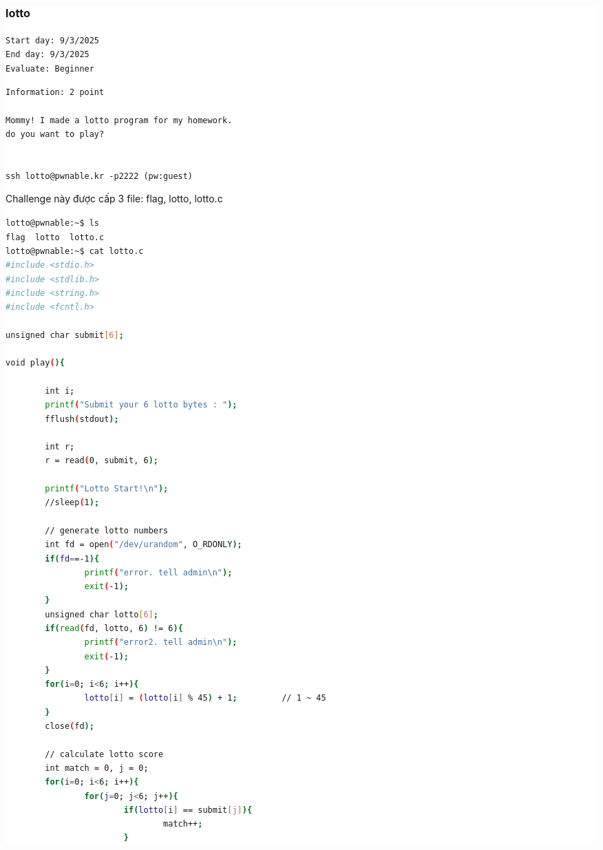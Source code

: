 ### lotto

```
Start day: 9/3/2025
End day: 9/3/2025
Evaluate: Beginner
```

```
Information: 2 point

Mommy! I made a lotto program for my homework.
do you want to play?


ssh lotto@pwnable.kr -p2222 (pw:guest)
```

Challenge này được cấp 3 file: flag, lotto, lotto.c

```bash
lotto@pwnable:~$ ls
flag  lotto  lotto.c
lotto@pwnable:~$ cat lotto.c
#include <stdio.h>
#include <stdlib.h>
#include <string.h>
#include <fcntl.h>

unsigned char submit[6];

void play(){

        int i;
        printf("Submit your 6 lotto bytes : ");
        fflush(stdout);

        int r;
        r = read(0, submit, 6);

        printf("Lotto Start!\n");
        //sleep(1);

        // generate lotto numbers
        int fd = open("/dev/urandom", O_RDONLY);
        if(fd==-1){
                printf("error. tell admin\n");
                exit(-1);
        }
        unsigned char lotto[6];
        if(read(fd, lotto, 6) != 6){
                printf("error2. tell admin\n");
                exit(-1);
        }
        for(i=0; i<6; i++){
                lotto[i] = (lotto[i] % 45) + 1;         // 1 ~ 45
        }
        close(fd);

        // calculate lotto score
        int match = 0, j = 0;
        for(i=0; i<6; i++){
                for(j=0; j<6; j++){
                        if(lotto[i] == submit[j]){
                                match++;
                        }
```